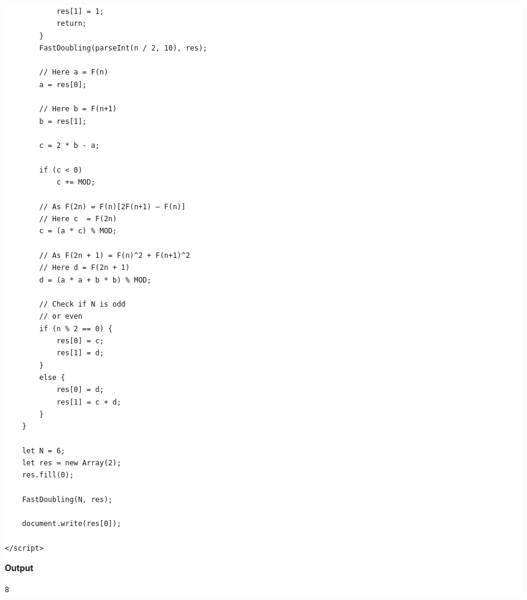 ```
            res[1] = 1;
            return;
        }
        FastDoubling(parseInt(n / 2, 10), res);

        // Here a = F(n)
        a = res[0];

        // Here b = F(n+1)
        b = res[1];

        c = 2 * b - a;

        if (c < 0)
            c += MOD;

        // As F(2n) = F(n)[2F(n+1) – F(n)]
        // Here c  = F(2n)
        c = (a * c) % MOD;

        // As F(2n + 1) = F(n)^2 + F(n+1)^2
        // Here d = F(2n + 1)
        d = (a * a + b * b) % MOD;

        // Check if N is odd
        // or even
        if (n % 2 == 0) {
            res[0] = c;
            res[1] = d;
        }
        else {
            res[0] = d;
            res[1] = c + d;
        }
    }

    let N = 6;
    let res = new Array(2);
    res.fill(0);

    FastDoubling(N, res);

    document.write(res[0]);

</script>
```

**Output**

```
8
```
